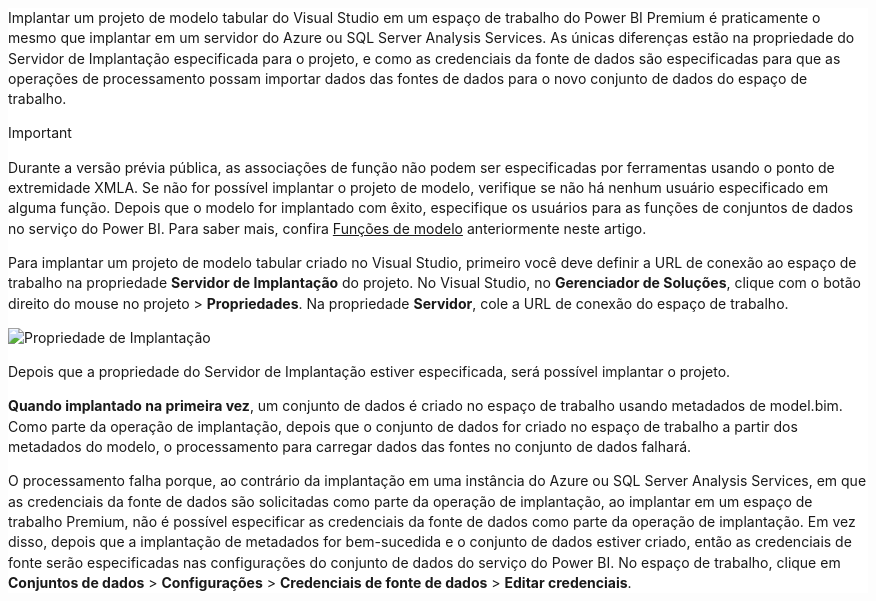 Implantar um projeto de modelo tabular do Visual Studio em um espaço de trabalho do Power BI Premium é praticamente o mesmo que implantar em um servidor do Azure ou SQL Server Analysis Services. As únicas diferenças estão na propriedade do Servidor de Implantação especificada para o projeto, e como as credenciais da fonte de dados são especificadas para que as operações de processamento possam importar dados das fontes de dados para o novo conjunto de dados do espaço de trabalho.

> [!IMPORTANT]
> Durante a versão prévia pública, as associações de função não podem ser especificadas por ferramentas usando o ponto de extremidade XMLA. Se não for possível implantar o projeto de modelo, verifique se não há nenhum usuário especificado em alguma função. Depois que o modelo for implantado com êxito, especifique os usuários para as funções de conjuntos de dados no serviço do Power BI. Para saber mais, confira [Funções de modelo](#model-roles) anteriormente neste artigo.

Para implantar um projeto de modelo tabular criado no Visual Studio, primeiro você deve definir a URL de conexão ao espaço de trabalho na propriedade **Servidor de Implantação** do projeto. No Visual Studio, no **Gerenciador de Soluções**, clique com o botão direito do mouse no projeto > **Propriedades**. Na propriedade **Servidor**, cole a URL de conexão do espaço de trabalho.

![Propriedade de Implantação](media/service-premium-connect-tools/xmla-endpoint-ssdt-deploy-property.png)

Depois que a propriedade do Servidor de Implantação estiver especificada, será possível implantar o projeto.

**Quando implantado na primeira vez**, um conjunto de dados é criado no espaço de trabalho usando metadados de model.bim. Como parte da operação de implantação, depois que o conjunto de dados for criado no espaço de trabalho a partir dos metadados do modelo, o processamento para carregar dados das fontes no conjunto de dados falhará.

O processamento falha porque, ao contrário da implantação em uma instância do Azure ou SQL Server Analysis Services, em que as credenciais da fonte de dados são solicitadas como parte da operação de implantação, ao implantar em um espaço de trabalho Premium, não é possível especificar as credenciais da fonte de dados como parte da operação de implantação. Em vez disso, depois que a implantação de metadados for bem-sucedida e o conjunto de dados estiver criado, então as credenciais de fonte serão especificadas nas configurações do conjunto de dados do serviço do Power BI. No espaço de trabalho, clique em **Conjuntos de dados** > **Configurações** > **Credenciais de fonte de dados** > **Editar credenciais**.
